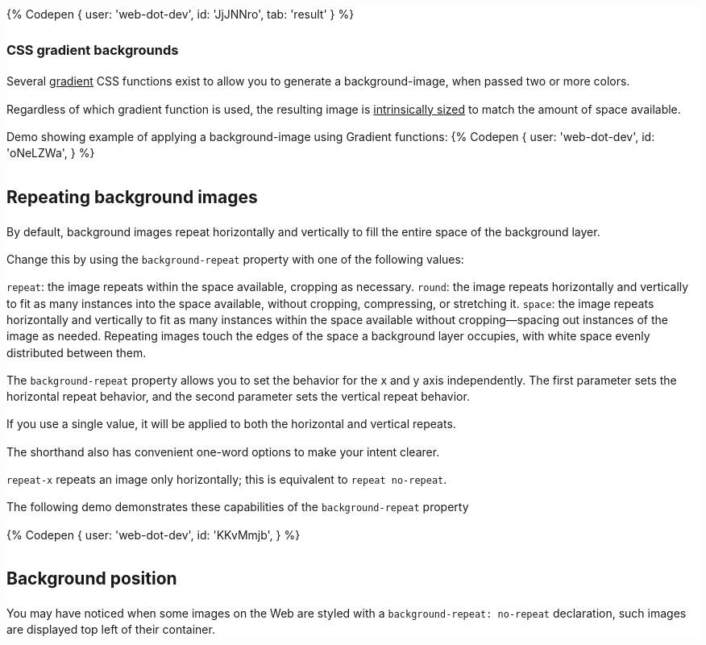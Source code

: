 {% Codepen {
  user: 'web-dot-dev',
  id: 'JjJNNro',
  tab: 'result'
} %}


### CSS gradient backgrounds

Several [gradient](/learn/css/gradients) CSS functions exist to allow you to generate a background-image, when passed two or more colors.



Regardless of which gradient function is used, the resulting image is [intrinsically sized](/learn/css/box-model/#content-and-sizing) to match the amount of space available.

Demo showing example of applying a background-image using Gradient functions:
{% Codepen {
  user: 'web-dot-dev',
  id: 'oNeLZWa',
} %}

## Repeating background images

By default, background images repeat horizontally and vertically to fill the entire space of the background layer.

Change this by using the `background-repeat` property with one of the following values:

`repeat`: the image repeats within the space available, cropping as necessary.
`round`: the image repeats horizontally and vertically to fit as many instances into the space available, without cropping, compressing, or stretching it.
`space`: the image repeats horizontally and vertically to fit as many instances within the space available without cropping—spacing out instances of the image as needed. Repeating images touch the edges of the space a background layer occupies, with white space evenly distributed between them.

The `background-repeat` property allows you to set the behavior for the x and y axis independently. The first parameter sets the horizontal repeat behavior, and the second parameter sets the vertical repeat behavior.

If you use a single value, it will be applied to both the horizontal and vertical repeats.

The shorthand also has convenient one-word options to make your intent clearer.

`repeat-x` repeats an image only horizontally; this is equivalent to `repeat no-repeat`.

The following demo demonstrates these capabilities of the `background-repeat` property

{% Codepen {
  user: 'web-dot-dev',
  id: 'KKvMmjb',
} %}

## Background position

You may have noticed when some images on the Web are styled with a `background-repeat: no-repeat` declaration, such images are displayed top left of their container.
